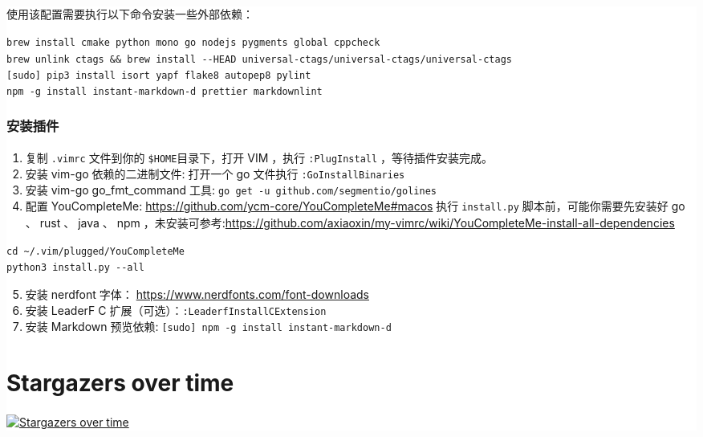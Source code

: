 使用该配置需要执行以下命令安装一些外部依赖：

```
brew install cmake python mono go nodejs pygments global cppcheck
brew unlink ctags && brew install --HEAD universal-ctags/universal-ctags/universal-ctags
[sudo] pip3 install isort yapf flake8 autopep8 pylint
npm -g install instant-markdown-d prettier markdownlint
```

### 安装插件

1. 复制 `.vimrc` 文件到你的 `$HOME`目录下，打开 VIM ，执行 `:PlugInstall` ，等待插件安装完成。
2. 安装 vim-go 依赖的二进制文件: 打开一个 go 文件执行 `:GoInstallBinaries`
3. 安装 vim-go go_fmt_command 工具: `go get -u github.com/segmentio/golines`
4. 配置 YouCompleteMe: <https://github.com/ycm-core/YouCompleteMe#macos>
   执行 `install.py` 脚本前，可能你需要先安装好 go 、 rust 、 java 、 npm ，未安装可参考:<https://github.com/axiaoxin/my-vimrc/wiki/YouCompleteMe-install-all-dependencies>

```
cd ~/.vim/plugged/YouCompleteMe
python3 install.py --all
```

5. 安装 nerdfont 字体： https://www.nerdfonts.com/font-downloads
6. 安装 LeaderF C 扩展（可选）：`:LeaderfInstallCExtension`
7. 安装 Markdown 预览依赖: `[sudo] npm -g install instant-markdown-d`

# Stargazers over time

[![Stargazers over time](https://starchart.cc/axiaoxin/my-vimrc.svg)](https://starchart.cc/axiaoxin/my-vimrc)
